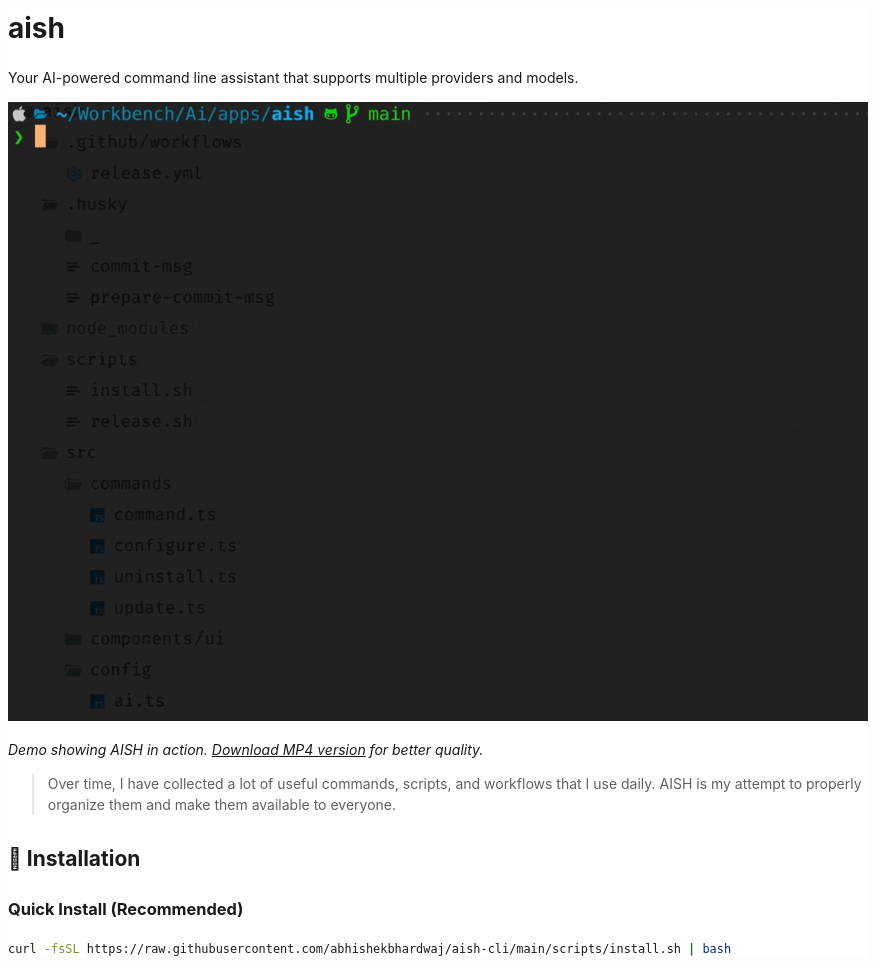 # aish

Your AI-powered command line assistant that supports multiple providers and models.

![AISH Demo](assets/aish.gif)

*Demo showing AISH in action. [Download MP4 version](assets/aish.mp4) for better quality.*

> Over time, I have collected a lot of useful commands, scripts, and workflows that I use daily. AISH is my attempt to properly organize them and make them available to everyone.

## 🚀 Installation

### Quick Install (Recommended)

```bash
curl -fsSL https://raw.githubusercontent.com/abhishekbhardwaj/aish-cli/main/scripts/install.sh | bash
```
